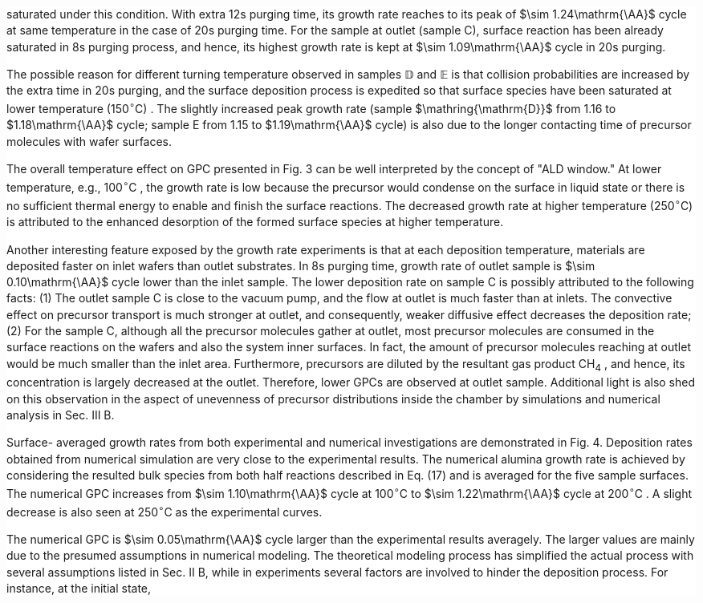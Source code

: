 saturated under this condition. With extra  $12\mathrm{s}$  purging time, its growth rate reaches to its peak of  $\sim 1.24\mathrm{\AA}$  cycle at same temperature in the case of  $20\mathrm{s}$  purging time. For the sample at outlet (sample C), surface reaction has been already saturated in  $8\mathrm{s}$  purging process, and hence, its highest growth rate is kept at  $\sim 1.09\mathrm{\AA}$  cycle in  $20\mathrm{s}$  purging.

The possible reason for different turning temperature observed in samples  $\mathbb{D}$  and  $\mathbb{E}$  is that collision probabilities are increased by the extra time in  $20\mathrm{s}$  purging, and the surface deposition process is expedited so that surface species have been saturated at lower temperature  $(150^{\circ}\mathrm{C})$ . The slightly increased peak growth rate (sample  $\mathring{\mathrm{D}}$  from 1.16 to  $1.18\mathrm{\AA}$  cycle; sample E from 1.15 to  $1.19\mathrm{\AA}$  cycle) is also due to the longer contacting time of precursor molecules with wafer surfaces.

The overall temperature effect on GPC presented in Fig. 3 can be well interpreted by the concept of "ALD window." At lower temperature, e.g.,  $100^{\circ}\mathrm{C}$ , the growth rate is low because the precursor would condense on the surface in liquid state or there is no sufficient thermal energy to enable and finish the surface reactions. The decreased growth rate at higher temperature  $(250^{\circ}\mathrm{C})$  is attributed to the enhanced desorption of the formed surface species at higher temperature.

Another interesting feature exposed by the growth rate experiments is that at each deposition temperature, materials are deposited faster on inlet wafers than outlet substrates. In  $8\mathrm{s}$  purging time, growth rate of outlet sample is  $\sim 0.10\mathrm{\AA}$  cycle lower than the inlet sample. The lower deposition rate on sample C is possibly attributed to the following facts: (1) The outlet sample C is close to the vacuum pump, and the flow at outlet is much faster than at inlets. The convective effect on precursor transport is much stronger at outlet, and consequently, weaker diffusive effect decreases the deposition rate; (2) For the sample C, although all the precursor molecules gather at outlet, most precursor molecules are consumed in the surface reactions on the wafers and also the system inner surfaces. In fact, the amount of precursor molecules reaching at outlet would be much smaller than the inlet area. Furthermore, precursors are diluted by the resultant gas product  $\mathrm{CH}_4$ , and hence, its concentration is largely decreased at the outlet. Therefore, lower GPCs are observed at outlet sample. Additional light is also shed on this observation in the aspect of unevenness of precursor distributions inside the chamber by simulations and numerical analysis in Sec. III B.

Surface- averaged growth rates from both experimental and numerical investigations are demonstrated in Fig. 4. Deposition rates obtained from numerical simulation are very close to the experimental results. The numerical alumina growth rate is achieved by considering the resulted bulk species from both half reactions described in Eq. (17) and is averaged for the five sample surfaces. The numerical GPC increases from  $\sim 1.10\mathrm{\AA}$  cycle at  $100^{\circ}\mathrm{C}$  to  $\sim 1.22\mathrm{\AA}$  cycle at  $200^{\circ}\mathrm{C}$ . A slight decrease is also seen at  $250^{\circ}\mathrm{C}$  as the experimental curves.

The numerical GPC is  $\sim 0.05\mathrm{\AA}$  cycle larger than the experimental results averagely. The larger values are mainly due to the presumed assumptions in numerical modeling. The theoretical modeling process has simplified the actual process with several assumptions listed in Sec. II B, while in experiments several factors are involved to hinder the deposition process. For instance, at the initial state,
